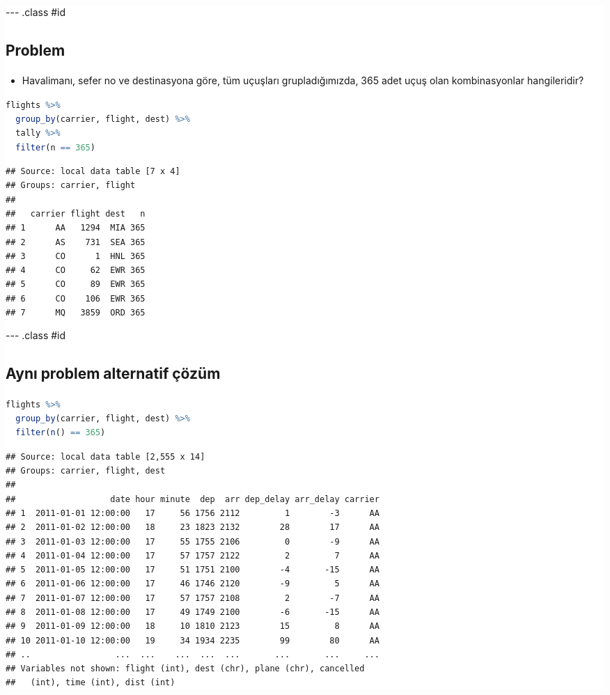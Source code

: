 ```
```

--- .class #id 

## Problem

- Havalimanı, sefer no ve destinasyona göre, tüm uçuşları grupladığımızda, 365 adet uçuş olan kombinasyonlar hangileridir?


```r
flights %>% 
  group_by(carrier, flight, dest) %>% 
  tally %>%
  filter(n == 365)
```

```
## Source: local data table [7 x 4]
## Groups: carrier, flight
## 
##   carrier flight dest   n
## 1      AA   1294  MIA 365
## 2      AS    731  SEA 365
## 3      CO      1  HNL 365
## 4      CO     62  EWR 365
## 5      CO     89  EWR 365
## 6      CO    106  EWR 365
## 7      MQ   3859  ORD 365
```

--- .class #id 

## Aynı problem alternatif çözüm


```r
flights %>% 
  group_by(carrier, flight, dest) %>% 
  filter(n() == 365)
```

```
## Source: local data table [2,555 x 14]
## Groups: carrier, flight, dest
## 
##                   date hour minute  dep  arr dep_delay arr_delay carrier
## 1  2011-01-01 12:00:00   17     56 1756 2112         1        -3      AA
## 2  2011-01-02 12:00:00   18     23 1823 2132        28        17      AA
## 3  2011-01-03 12:00:00   17     55 1755 2106         0        -9      AA
## 4  2011-01-04 12:00:00   17     57 1757 2122         2         7      AA
## 5  2011-01-05 12:00:00   17     51 1751 2100        -4       -15      AA
## 6  2011-01-06 12:00:00   17     46 1746 2120        -9         5      AA
## 7  2011-01-07 12:00:00   17     57 1757 2108         2        -7      AA
## 8  2011-01-08 12:00:00   17     49 1749 2100        -6       -15      AA
## 9  2011-01-09 12:00:00   18     10 1810 2123        15         8      AA
## 10 2011-01-10 12:00:00   19     34 1934 2235        99        80      AA
## ..                 ...  ...    ...  ...  ...       ...       ...     ...
## Variables not shown: flight (int), dest (chr), plane (chr), cancelled
##   (int), time (int), dist (int)
```
